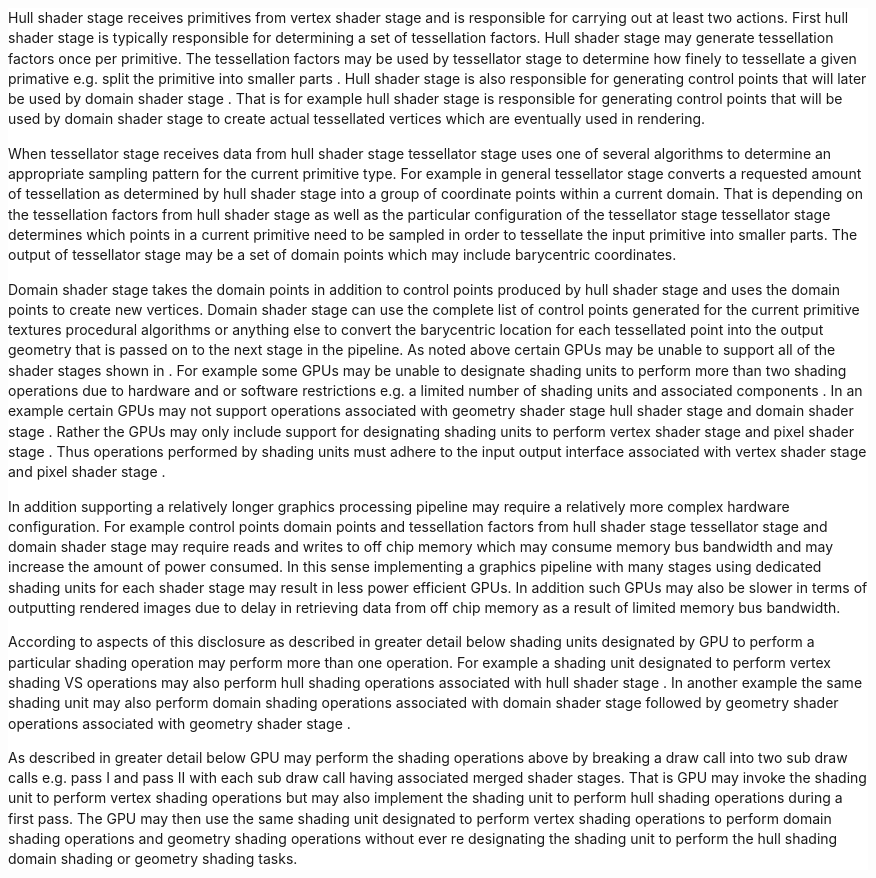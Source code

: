 Hull shader stage receives primitives from vertex shader stage and is responsible for carrying out at least two actions. First hull shader stage is typically responsible for determining a set of tessellation factors. Hull shader stage may generate tessellation factors once per primitive. The tessellation factors may be used by tessellator stage to determine how finely to tessellate a given primative e.g. split the primitive into smaller parts . Hull shader stage is also responsible for generating control points that will later be used by domain shader stage . That is for example hull shader stage is responsible for generating control points that will be used by domain shader stage to create actual tessellated vertices which are eventually used in rendering.

When tessellator stage receives data from hull shader stage tessellator stage uses one of several algorithms to determine an appropriate sampling pattern for the current primitive type. For example in general tessellator stage converts a requested amount of tessellation as determined by hull shader stage into a group of coordinate points within a current domain. That is depending on the tessellation factors from hull shader stage as well as the particular configuration of the tessellator stage tessellator stage determines which points in a current primitive need to be sampled in order to tessellate the input primitive into smaller parts. The output of tessellator stage may be a set of domain points which may include barycentric coordinates.

Domain shader stage takes the domain points in addition to control points produced by hull shader stage and uses the domain points to create new vertices. Domain shader stage can use the complete list of control points generated for the current primitive textures procedural algorithms or anything else to convert the barycentric location for each tessellated point into the output geometry that is passed on to the next stage in the pipeline. As noted above certain GPUs may be unable to support all of the shader stages shown in . For example some GPUs may be unable to designate shading units to perform more than two shading operations due to hardware and or software restrictions e.g. a limited number of shading units and associated components . In an example certain GPUs may not support operations associated with geometry shader stage hull shader stage and domain shader stage . Rather the GPUs may only include support for designating shading units to perform vertex shader stage and pixel shader stage . Thus operations performed by shading units must adhere to the input output interface associated with vertex shader stage and pixel shader stage .

In addition supporting a relatively longer graphics processing pipeline may require a relatively more complex hardware configuration. For example control points domain points and tessellation factors from hull shader stage tessellator stage and domain shader stage may require reads and writes to off chip memory which may consume memory bus bandwidth and may increase the amount of power consumed. In this sense implementing a graphics pipeline with many stages using dedicated shading units for each shader stage may result in less power efficient GPUs. In addition such GPUs may also be slower in terms of outputting rendered images due to delay in retrieving data from off chip memory as a result of limited memory bus bandwidth.

According to aspects of this disclosure as described in greater detail below shading units designated by GPU to perform a particular shading operation may perform more than one operation. For example a shading unit designated to perform vertex shading VS operations may also perform hull shading operations associated with hull shader stage . In another example the same shading unit may also perform domain shading operations associated with domain shader stage followed by geometry shader operations associated with geometry shader stage .

As described in greater detail below GPU may perform the shading operations above by breaking a draw call into two sub draw calls e.g. pass I and pass II with each sub draw call having associated merged shader stages. That is GPU may invoke the shading unit to perform vertex shading operations but may also implement the shading unit to perform hull shading operations during a first pass. The GPU may then use the same shading unit designated to perform vertex shading operations to perform domain shading operations and geometry shading operations without ever re designating the shading unit to perform the hull shading domain shading or geometry shading tasks.
